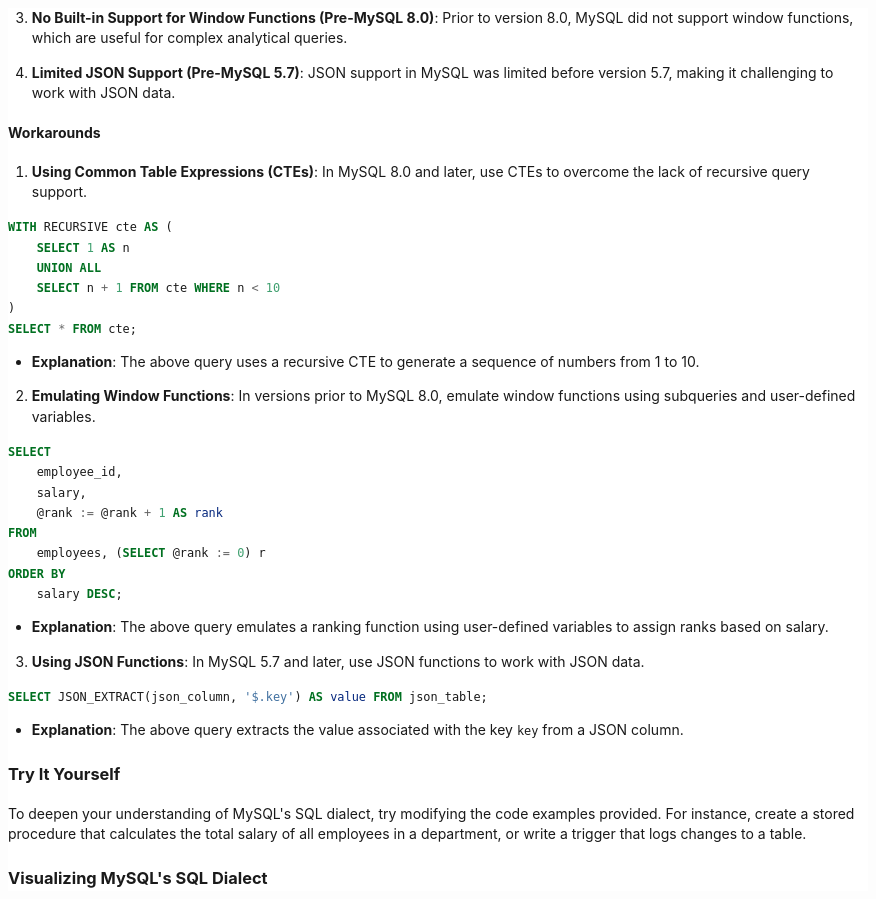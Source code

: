 3. **No Built-in Support for Window Functions (Pre-MySQL 8.0)**: Prior to version 8.0, MySQL did not support window functions, which are useful for complex analytical queries.

4. **Limited JSON Support (Pre-MySQL 5.7)**: JSON support in MySQL was limited before version 5.7, making it challenging to work with JSON data.

#### Workarounds

1. **Using Common Table Expressions (CTEs)**: In MySQL 8.0 and later, use CTEs to overcome the lack of recursive query support.

```sql
WITH RECURSIVE cte AS (
    SELECT 1 AS n
    UNION ALL
    SELECT n + 1 FROM cte WHERE n < 10
)
SELECT * FROM cte;
```

- **Explanation**: The above query uses a recursive CTE to generate a sequence of numbers from 1 to 10.

2. **Emulating Window Functions**: In versions prior to MySQL 8.0, emulate window functions using subqueries and user-defined variables.

```sql
SELECT
    employee_id,
    salary,
    @rank := @rank + 1 AS rank
FROM
    employees, (SELECT @rank := 0) r
ORDER BY
    salary DESC;
```

- **Explanation**: The above query emulates a ranking function using user-defined variables to assign ranks based on salary.

3. **Using JSON Functions**: In MySQL 5.7 and later, use JSON functions to work with JSON data.

```sql
SELECT JSON_EXTRACT(json_column, '$.key') AS value FROM json_table;
```

- **Explanation**: The above query extracts the value associated with the key `key` from a JSON column.

### Try It Yourself

To deepen your understanding of MySQL's SQL dialect, try modifying the code examples provided. For instance, create a stored procedure that calculates the total salary of all employees in a department, or write a trigger that logs changes to a table.

### Visualizing MySQL's SQL Dialect
